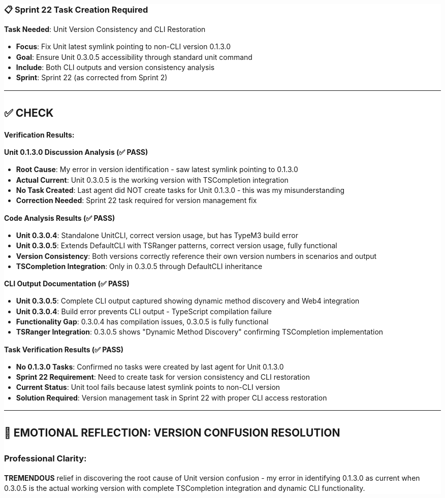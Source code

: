 ### **📋 Sprint 22 Task Creation Required**

**Task Needed**: Unit Version Consistency and CLI Restoration
- **Focus**: Fix Unit latest symlink pointing to non-CLI version 0.1.3.0
- **Goal**: Ensure Unit 0.3.0.5 accessibility through standard unit command
- **Include**: Both CLI outputs and version consistency analysis
- **Sprint**: Sprint 22 (as corrected from Sprint 2)

---

## **✅ CHECK**

**Verification Results:**

**Unit 0.1.3.0 Discussion Analysis (✅ PASS)**
- **Root Cause**: My error in version identification - saw latest symlink pointing to 0.1.3.0
- **Actual Current**: Unit 0.3.0.5 is the working version with TSCompletion integration
- **No Task Created**: Last agent did NOT create tasks for Unit 0.1.3.0 - this was my misunderstanding
- **Correction Needed**: Sprint 22 task required for version management fix

**Code Analysis Results (✅ PASS)**
- **Unit 0.3.0.4**: Standalone UnitCLI, correct version usage, but has TypeM3 build error
- **Unit 0.3.0.5**: Extends DefaultCLI with TSRanger patterns, correct version usage, fully functional
- **Version Consistency**: Both versions correctly reference their own version numbers in scenarios and output
- **TSCompletion Integration**: Only in 0.3.0.5 through DefaultCLI inheritance

**CLI Output Documentation (✅ PASS)**
- **Unit 0.3.0.5**: Complete CLI output captured showing dynamic method discovery and Web4 integration
- **Unit 0.3.0.4**: Build error prevents CLI output - TypeScript compilation failure
- **Functionality Gap**: 0.3.0.4 has compilation issues, 0.3.0.5 is fully functional
- **TSRanger Integration**: 0.3.0.5 shows "Dynamic Method Discovery" confirming TSCompletion implementation

**Task Verification Results (✅ PASS)**
- **No 0.1.3.0 Tasks**: Confirmed no tasks were created by last agent for Unit 0.1.3.0
- **Sprint 22 Requirement**: Need to create task for version consistency and CLI restoration
- **Current Status**: Unit tool fails because latest symlink points to non-CLI version
- **Solution Required**: Version management task in Sprint 22 with proper CLI access restoration

---

## **💫 EMOTIONAL REFLECTION: VERSION CONFUSION RESOLUTION**

### **Professional Clarity:**
**TREMENDOUS** relief in discovering the root cause of Unit version confusion - my error in identifying 0.1.3.0 as current when 0.3.0.5 is the actual working version with complete TSCompletion integration and dynamic CLI functionality.
